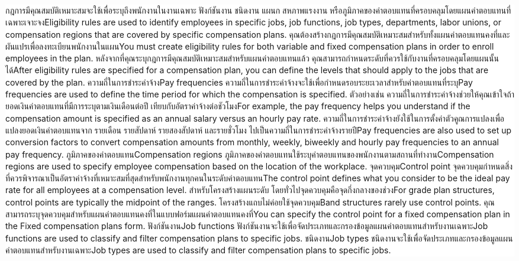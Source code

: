 <td><span data-ttu-id="0b1c9-141">กฎการมีคุณสมบัติเหมาะสมจะใช้เพื่อระบุถึงพนักงานในงานเฉพาะ ฟังก์ชันงาน ชนิดงาน แผนก สหภาพแรงงาน หรือภูมิภาคของค่าตอบแทนที่ครอบคลุมโดยแผนค่าตอบแทนที่เฉพาะเจาะจง</span><span class="sxs-lookup"><span data-stu-id="0b1c9-141">Eligibility rules are used to identify employees in specific jobs, job functions, job types, departments, labor unions, or compensation regions that are covered by specific compensation plans.</span></span> <span data-ttu-id="0b1c9-142">คุณต้องสร้างกฎการมีคุณสมบัติเหมาะสมสำหรับทั้งแผนค่าตอบแทนคงที่และผันแปรเพื่อลงทะเบียนพนักงานในแผน</span><span class="sxs-lookup"><span data-stu-id="0b1c9-142">You must create eligibility rules for both variable and fixed compensation plans in order to enroll employees in the plan.</span></span> <span data-ttu-id="0b1c9-143">หลังจากที่คุณระบุกฎการมีคุณสมบัติเหมาะสมสำหรับแผนค่าตอบแทนแล้ว คุณสามารถกำหนดระดับที่ควรใช้กับงานที่ครอบคลุมโดยแผนนั้นได้</span><span class="sxs-lookup"><span data-stu-id="0b1c9-143">After eligibility rules are specified for a compensation plan, you can define the levels that should apply to the jobs that are covered by the plan.</span></span></td>
</tr>
<tr class="even">
<td><span data-ttu-id="0b1c9-144">ความถี่ในการชำระค่าจ้าง</span><span class="sxs-lookup"><span data-stu-id="0b1c9-144">Pay frequencies</span></span></td>
<td><span data-ttu-id="0b1c9-145">ความถี่ในการชำระค่าจ้างจะใช้เพื่อกำหนดรอบระยะเวลาสำหรับค่าตอบแทนที่ระบุ</span><span class="sxs-lookup"><span data-stu-id="0b1c9-145">Pay frequencies are used to define the time period for which the compensation is specified.</span></span>  <span data-ttu-id="0b1c9-146">ตัวอย่างเช่น ความถี่ในการชำระค่าจ้างช่วยให้คุณเข้าใจถ้ายอดเงินค่าตอบแทนที่มีการระบุตามเงินเดือนต่อปี เทียบกับอัตราค่าจ้างต่อชัวโมง</span><span class="sxs-lookup"><span data-stu-id="0b1c9-146">For example, the pay frequency helps you understand if the compensation amount is specified as an annual salary versus an hourly pay rate.</span></span> <span data-ttu-id="0b1c9-147">ความถี่ในการชำระค่าจ้างยังใช้ในการตั้งค่าตัวคูณการแปลงเพื่อแปลงยอดเงินค่าตอบแทนจาก รายเดือน รายสัปดาห์ รายสองสัปดาห์ และรายชั่วโมง ไปเป็นความถี่ในการชำระค่าจ้างรายปี</span><span class="sxs-lookup"><span data-stu-id="0b1c9-147">Pay frequencies are also used to set up conversion factors to convert compensation amounts from monthly, weekly, biweekly and hourly pay frequencies to an annual pay frequency.</span></span></td>
</tr>
<tr class="odd">
<td><span data-ttu-id="0b1c9-148">ภูมิภาคของค่าตอบแทน</span><span class="sxs-lookup"><span data-stu-id="0b1c9-148">Compensation regions</span></span></td>
<td><span data-ttu-id="0b1c9-149">ภูมิภาคของค่าตอบแทนใช้ระบุค่าตอบแทนของพนักงานตามสถานที่ทำงาน</span><span class="sxs-lookup"><span data-stu-id="0b1c9-149">Compensation regions are used to specify employee compensation based on the location of the workplace.</span></span></td>
</tr>
<tr class="even">
<td><span data-ttu-id="0b1c9-150">จุดควบคุม</span><span class="sxs-lookup"><span data-stu-id="0b1c9-150">Control point</span></span></td>
<td><span data-ttu-id="0b1c9-151">จุดควบคุมกำหนดสิ่งที่ควรพิจารณาเป็นอัตราค่าจ้างที่เหมาะสมที่สุดสำหรับพนักงานทุกคนในระดับค่าตอบแทน</span><span class="sxs-lookup"><span data-stu-id="0b1c9-151">The control point defines what you consider to be the ideal pay rate for all employees at a compensation level.</span></span> <span data-ttu-id="0b1c9-152">สำหรับโครงสร้างแผนระดับ โดยทั่วไปจุดควบคุมคือจุดกึ่งกลางของช่วง</span><span class="sxs-lookup"><span data-stu-id="0b1c9-152">For grade plan structures, control points are typically the midpoint of the ranges.</span></span> <span data-ttu-id="0b1c9-153">โครงสร้างแถบไม่ค่อยใช้จุดควบคุม</span><span class="sxs-lookup"><span data-stu-id="0b1c9-153">Band structures rarely use control points.</span></span> <span data-ttu-id="0b1c9-154">คุณสามารถระบุจุดควบคุมสำหรับแผนค่าตอบแทนคงที่ในแบบฟอร์มแผนค่าตอบแทนคงที่</span><span class="sxs-lookup"><span data-stu-id="0b1c9-154">You can specify the control point for a fixed compensation plan in the Fixed compensation plans form.</span></span></td>
</tr>
<tr class="odd">
<td><span data-ttu-id="0b1c9-155">ฟังก์ชันงาน</span><span class="sxs-lookup"><span data-stu-id="0b1c9-155">Job functions</span></span></td>
<td><span data-ttu-id="0b1c9-156">ฟังก์ชันงานจะใช้เพื่อจัดประเภทและกรองข้อมูลแผนค่าตอบแทนสำหรับงานเฉพาะ</span><span class="sxs-lookup"><span data-stu-id="0b1c9-156">Job functions are used to classify and filter compensation plans to specific jobs.</span></span></td>
</tr>
<tr class="even">
<td><span data-ttu-id="0b1c9-157">ชนิดงาน</span><span class="sxs-lookup"><span data-stu-id="0b1c9-157">Job types</span></span></td>
<td><span data-ttu-id="0b1c9-158">ชนิดงานจะใช้เพื่อจัดประเภทและกรองข้อมูลแผนค่าตอบแทนสำหรับงานเฉพาะ</span><span class="sxs-lookup"><span data-stu-id="0b1c9-158">Job types are used to classify and filter compensation plans to specific jobs.</span></span></td>